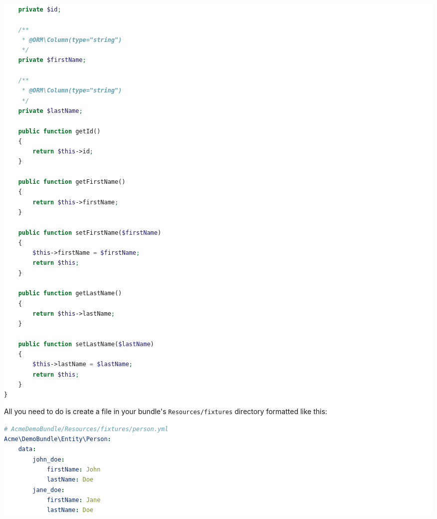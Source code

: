 ``` php
    private $id;

    /**
     * @ORM\Column(type="string")
     */
    private $firstName;

    /**
     * @ORM\Column(type="string")
     */
    private $lastName;

    public function getId()
    {
        return $this->id;
    }

    public function getFirstName()
    {
        return $this->firstName;
    }

    public function setFirstName($firstName)
    {
        $this->firstName = $firstName;
        return $this;
    }

    public function getLastName()
    {
        return $this->lastName;
    }

    public function setLastName($lastName)
    {
        $this->lastName = $lastName;
        return $this;
    }
}
```

All you need to do is create a file in your bundle's `Resources/fixtures` directory formatted like this:

``` yaml
# AcmeDemoBundle/Resources/fixtures/person.yml
Acme\DemoBundle\Entity\Person:
    data:
        john_doe:
            firstName: John
            lastName: Doe
        jane_doe:
            firstName: Jane
            lastName: Doe
```
